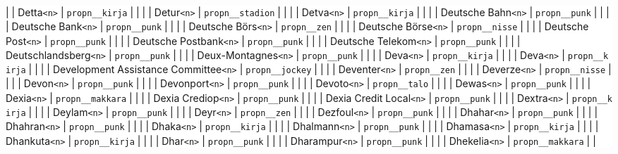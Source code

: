 |  | Detta`<n>` | `propn__kirja`  |  |
|  | Detur`<n>` | `propn__stadion`  |  |
|  | Detva`<n>` | `propn__kirja`  |  |
|  | Deutsche Bahn`<n>` | `propn__punk`  |  |
|  | Deutsche Bank`<n>` | `propn__punk`  |  |
|  | Deutsche Börs`<n>` | `propn__zen`  |  |
|  | Deutsche Börse`<n>` | `propn__nisse`  |  |
|  | Deutsche Post`<n>` | `propn__punk`  |  |
|  | Deutsche Postbank`<n>` | `propn__punk`  |  |
|  | Deutsche Telekom`<n>` | `propn__punk`  |  |
|  | Deutschlandsberg`<n>` | `propn__punk`  |  |
|  | Deux-Montagnes`<n>` | `propn__punk`  |  |
|  | Deva`<n>` | `propn__kirja`  |  |
|  | Deva`<n>` | `propn__kirja`  |  |
|  | Development Assistance Committee`<n>` | `propn__jockey`  |  |
|  | Deventer`<n>` | `propn__zen`  |  |
|  | Deverze`<n>` | `propn__nisse`  |  |
|  | Devon`<n>` | `propn__punk`  |  |
|  | Devonport`<n>` | `propn__punk`  |  |
|  | Devoto`<n>` | `propn__talo`  |  |
|  | Dewas`<n>` | `propn__punk`  |  |
|  | Dexia`<n>` | `propn__makkara`  |  |
|  | Dexia Crediop`<n>` | `propn__punk`  |  |
|  | Dexia Credit Local`<n>` | `propn__punk`  |  |
|  | Dextra`<n>` | `propn__kirja`  |  |
|  | Deylam`<n>` | `propn__punk`  |  |
|  | Deyr`<n>` | `propn__zen`  |  |
|  | Dezfoul`<n>` | `propn__punk`  |  |
|  | Dhahar`<n>` | `propn__punk`  |  |
|  | Dhahran`<n>` | `propn__punk`  |  |
|  | Dhaka`<n>` | `propn__kirja`  |  |
|  | Dhalmann`<n>` | `propn__punk`  |  |
|  | Dhamasa`<n>` | `propn__kirja`  |  |
|  | Dhankuta`<n>` | `propn__kirja`  |  |
|  | Dhar`<n>` | `propn__punk`  |  |
|  | Dharampur`<n>` | `propn__punk`  |  |
|  | Dhekelia`<n>` | `propn__makkara`  |  |